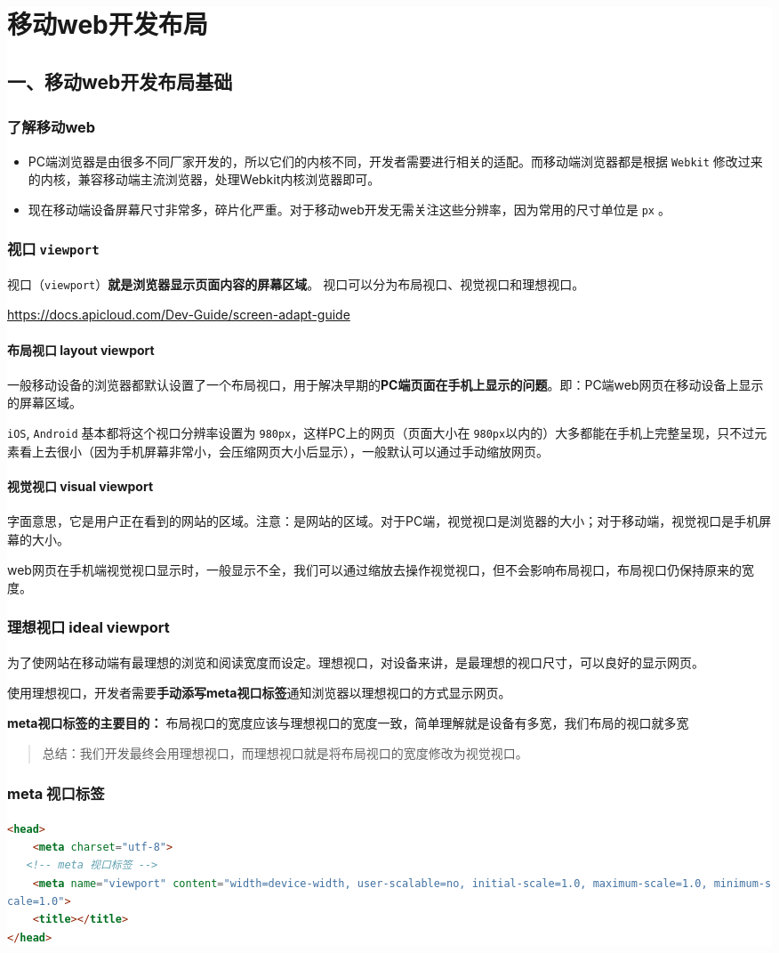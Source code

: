 # 移动web开发布局

## 一、移动web开发布局基础

### 了解移动web

* PC端浏览器是由很多不同厂家开发的，所以它们的内核不同，开发者需要进行相关的适配。而移动端浏览器都是根据 `Webkit` 修改过来的内核，兼容移动端主流浏览器，处理Webkit内核浏览器即可。

* 现在移动端设备屏幕尺寸非常多，碎片化严重。对于移动web开发无需关注这些分辨率，因为常用的尺寸单位是 `px` 。

### 视口 `viewport`

视口（`viewport`）**就是浏览器显示页面内容的屏幕区域**。 视口可以分为布局视口、视觉视口和理想视口。

https://docs.apicloud.com/Dev-Guide/screen-adapt-guide

#### 布局视口 layout viewport

一般移动设备的浏览器都默认设置了一个布局视口，用于解决早期的**PC端页面在手机上显示的问题**。即：PC端web网页在移动设备上显示的屏幕区域。

`iOS`, `Android` 基本都将这个视口分辨率设置为 `980px`，这样PC上的网页（页面大小在 `980px`以内的）大多都能在手机上完整呈现，只不过元素看上去很小（因为手机屏幕非常小，会压缩网页大小后显示），一般默认可以通过手动缩放网页。

#### 视觉视口 visual viewport

字面意思，它是用户正在看到的网站的区域。注意：是网站的区域。对于PC端，视觉视口是浏览器的大小；对于移动端，视觉视口是手机屏幕的大小。

web网页在手机端视觉视口显示时，一般显示不全，我们可以通过缩放去操作视觉视口，但不会影响布局视口，布局视口仍保持原来的宽度。

### 理想视口 ideal viewport

为了使网站在移动端有最理想的浏览和阅读宽度而设定。理想视口，对设备来讲，是最理想的视口尺寸，可以良好的显示网页。

使用理想视口，开发者需要**手动添写meta视口标签**通知浏览器以理想视口的方式显示网页。

**meta视口标签的主要目的：** 布局视口的宽度应该与理想视口的宽度一致，简单理解就是设备有多宽，我们布局的视口就多宽

> 总结：我们开发最终会用理想视口，而理想视口就是将布局视口的宽度修改为视觉视口。

### meta 视口标签

```html
<head>
	<meta charset="utf-8">
   <!-- meta 视口标签 -->
	<meta name="viewport" content="width=device-width, user-scalable=no, initial-scale=1.0, maximum-scale=1.0, minimum-scale=1.0">
	<title></title>
</head>
```
